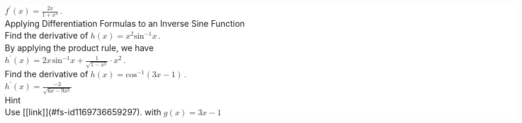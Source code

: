 <div data-type="equation" class="equation unnumbered" data-label="">
<math xmlns="http://www.w3.org/1998/Math/MathML"><mrow><msup><mi>f</mi><mo>′</mo></msup><mrow><mo>(</mo><mi>x</mi><mo>)</mo></mrow><mo>=</mo><mfrac><mrow><mn>2</mn><mi>x</mi></mrow><mrow><mn>1</mn><mo>+</mo><msup><mi>x</mi><mn>4</mn></msup></mrow></mfrac><mo>.</mo></mrow></math>
</div>
</div>
</div>
</div>

<div data-type="example" class="example">
<div data-type="exercise" class="exercise">
<div data-type="problem" class="problem" markdown="1">
<div data-type="title">
Applying Differentiation Formulas to an Inverse Sine Function
</div>
Find the derivative of <math xmlns="http://www.w3.org/1998/Math/MathML"><mrow><mi>h</mi><mrow><mo>(</mo><mi>x</mi><mo>)</mo></mrow><mo>=</mo><msup><mi>x</mi><mn>2</mn></msup><msup><mrow><mtext>sin</mtext></mrow><mrow><mn>−1</mn></mrow></msup><mi>x</mi><mo>.</mo></mrow></math>

</div>
<div data-type="solution" class="solution" markdown="1">
By applying the product rule, we have

<div data-type="equation" class="equation unnumbered" data-label="">
<math xmlns="http://www.w3.org/1998/Math/MathML"><mrow><msup><mi>h</mi><mo>′</mo></msup><mrow><mo>(</mo><mi>x</mi><mo>)</mo></mrow><mo>=</mo><mn>2</mn><mi>x</mi><mspace width="0.1em" /><msup><mrow><mtext>sin</mtext></mrow><mrow><mn>−1</mn></mrow></msup><mi>x</mi><mo>+</mo><mfrac><mn>1</mn><mrow><msqrt><mrow><mn>1</mn><mo>−</mo><msup><mi>x</mi><mn>2</mn></msup></mrow></msqrt></mrow></mfrac><mo>·</mo><msup><mi>x</mi><mn>2</mn></msup><mo>.</mo></mrow></math>
</div>
</div>
</div>
</div>

<div data-type="note" class="note checkpoint">
<div data-type="exercise" class="exercise">
<div data-type="problem" class="problem" markdown="1">
Find the derivative of <math xmlns="http://www.w3.org/1998/Math/MathML"><mrow><mi>h</mi><mrow><mo>(</mo><mi>x</mi><mo>)</mo></mrow><mo>=</mo><msup><mrow><mtext>cos</mtext></mrow><mrow><mn>−1</mn></mrow></msup><mrow><mo>(</mo><mrow><mn>3</mn><mi>x</mi><mo>−</mo><mn>1</mn></mrow><mo>)</mo></mrow><mo>.</mo></mrow></math>

</div>
<div data-type="solution" class="solution" markdown="1">
<math xmlns="http://www.w3.org/1998/Math/MathML"><mrow><msup><mi>h</mi><mo>′</mo></msup><mrow><mo>(</mo><mi>x</mi><mo>)</mo></mrow><mo>=</mo><mfrac><mrow><mn>−3</mn></mrow><mrow><msqrt><mrow><mn>6</mn><mi>x</mi><mo>−</mo><mn>9</mn><msup><mi>x</mi><mn>2</mn></msup></mrow></msqrt></mrow></mfrac></mrow></math>

</div>
<div data-type="commentary" class="commentary" data-element-type="hint" markdown="1">
<div data-type="title">
Hint
</div>
Use [[link]](#fs-id1169736659297). with <math xmlns="http://www.w3.org/1998/Math/MathML"><mrow><mi>g</mi><mrow><mo>(</mo><mi>x</mi><mo>)</mo></mrow><mo>=</mo><mn>3</mn><mi>x</mi><mo>−</mo><mn>1</mn></mrow></math>
